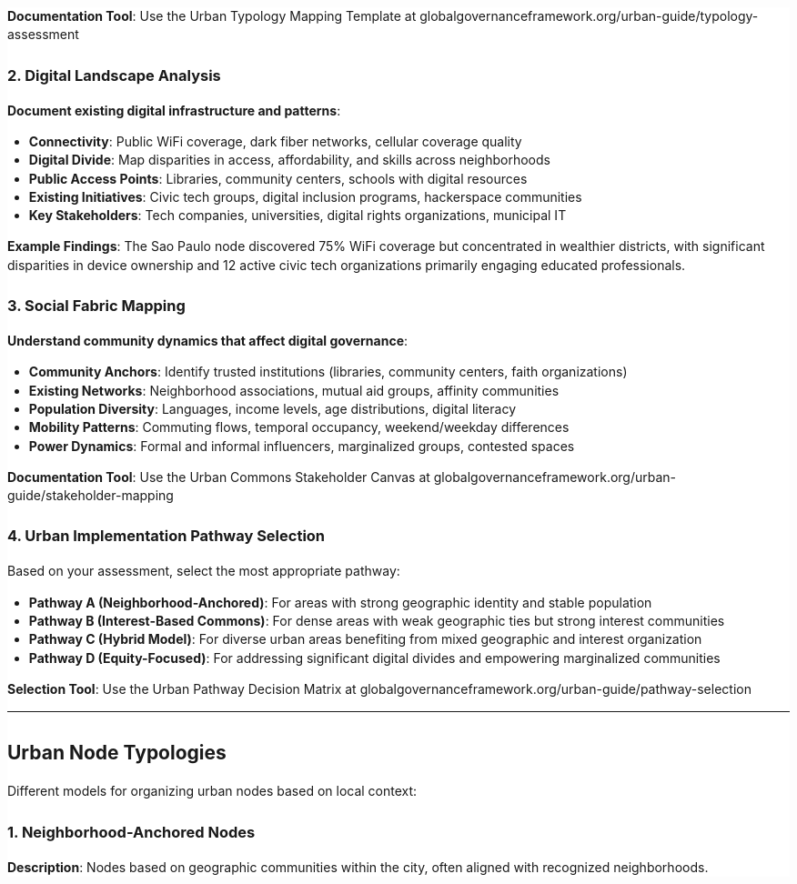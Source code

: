 **Documentation Tool**: Use the Urban Typology Mapping Template at globalgovernanceframework.org/urban-guide/typology-assessment

### 2. Digital Landscape Analysis
**Document existing digital infrastructure and patterns**:

- **Connectivity**: Public WiFi coverage, dark fiber networks, cellular coverage quality
- **Digital Divide**: Map disparities in access, affordability, and skills across neighborhoods
- **Public Access Points**: Libraries, community centers, schools with digital resources
- **Existing Initiatives**: Civic tech groups, digital inclusion programs, hackerspace communities
- **Key Stakeholders**: Tech companies, universities, digital rights organizations, municipal IT

**Example Findings**: The Sao Paulo node discovered 75% WiFi coverage but concentrated in wealthier districts, with significant disparities in device ownership and 12 active civic tech organizations primarily engaging educated professionals.

### 3. Social Fabric Mapping
**Understand community dynamics that affect digital governance**:

- **Community Anchors**: Identify trusted institutions (libraries, community centers, faith organizations)
- **Existing Networks**: Neighborhood associations, mutual aid groups, affinity communities
- **Population Diversity**: Languages, income levels, age distributions, digital literacy
- **Mobility Patterns**: Commuting flows, temporal occupancy, weekend/weekday differences
- **Power Dynamics**: Formal and informal influencers, marginalized groups, contested spaces

**Documentation Tool**: Use the Urban Commons Stakeholder Canvas at globalgovernanceframework.org/urban-guide/stakeholder-mapping

### 4. Urban Implementation Pathway Selection
Based on your assessment, select the most appropriate pathway:

- **Pathway A (Neighborhood-Anchored)**: For areas with strong geographic identity and stable population
- **Pathway B (Interest-Based Commons)**: For dense areas with weak geographic ties but strong interest communities
- **Pathway C (Hybrid Model)**: For diverse urban areas benefiting from mixed geographic and interest organization
- **Pathway D (Equity-Focused)**: For addressing significant digital divides and empowering marginalized communities

**Selection Tool**: Use the Urban Pathway Decision Matrix at globalgovernanceframework.org/urban-guide/pathway-selection

---

## Urban Node Typologies
Different models for organizing urban nodes based on local context:

### 1. Neighborhood-Anchored Nodes
**Description**: Nodes based on geographic communities within the city, often aligned with recognized neighborhoods.
